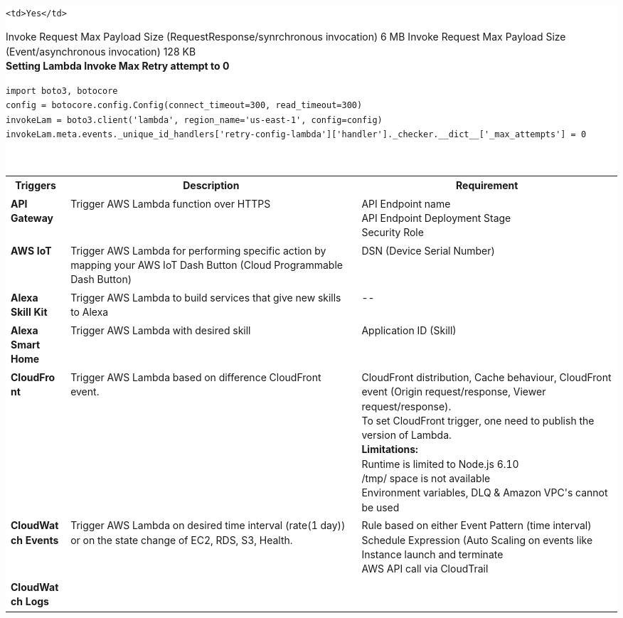     <td>Yes</td>
  </tr>
  <tr>
    <td>Invoke Request Max Payload Size (RequestResponse/synrchronous invocation)</td>
    <td>6 MB</td>
  </tr>
  <tr>
    <td>Invoke Request Max Payload Size (Event/asynchronous invocation)</td>
    <td>128 KB</td>
  </tr>
</table>
<br>
<b>Setting Lambda Invoke Max Retry attempt to 0</b>

    import boto3, botocore
    config = botocore.config.Config(connect_timeout=300, read_timeout=300)
    invokeLam = boto3.client('lambda', region_name='us-east-1', config=config)
    invokeLam.meta.events._unique_id_handlers['retry-config-lambda']['handler']._checker.__dict__['_max_attempts'] = 0
<br>
<table>
  <tr>
    <th>Triggers</th>
    <th>Description</th>
    <th>Requirement</th>
  </tr>
  <tr>
    <td><b>API Gateway</b></td>
    <td>Trigger AWS Lambda function over HTTPS</td>
    <td>API Endpoint name<br>API Endpoint Deployment Stage<br>Security Role</td>
  </tr>
  <tr>
    <td><b>AWS IoT</b></td>
    <td>Trigger AWS Lambda for performing specific action by mapping your AWS IoT Dash Button (Cloud Programmable Dash Button)</td>
    <td>DSN (Device Serial Number)</td>
  </tr>
  <tr>
    <td><b>Alexa Skill Kit</b></td>
    <td>Trigger AWS Lambda to build services that give new skills to Alexa</td>
    <td>--</td>
  </tr>
  <tr>
    <td><b>Alexa Smart Home</b></td>
    <td>Trigger AWS Lambda with desired skill</td>
    <td>Application ID (Skill)</td>
  </tr>
  <tr>
    <td><b>CloudFront</b></td>
    <td>Trigger AWS Lambda based on difference CloudFront event.</td>
    <td>CloudFront distribution, Cache behaviour, CloudFront event (Origin request/response, Viewer request/response).<br>To set CloudFront trigger, one need to publish the version of Lambda.<br><b>Limitations:</b><br>Runtime is limited to Node.js 6.10<br>/tmp/ space is not available<br>Environment variables, DLQ & Amazon VPC's cannot be used</td>
  </tr>
  <tr>
    <td><b>CloudWatch Events</b></td>
    <td>Trigger AWS Lambda on desired time interval (rate(1 day)) or on the state change of EC2, RDS, S3, Health.</td>
    <td>Rule based on either Event Pattern (time interval)<br>Schedule Expression (Auto Scaling on events like Instance launch and terminate<br>AWS API call via CloudTrail</td>
  </tr>
  <tr>
    <td><b>CloudWatch Logs</b></td>